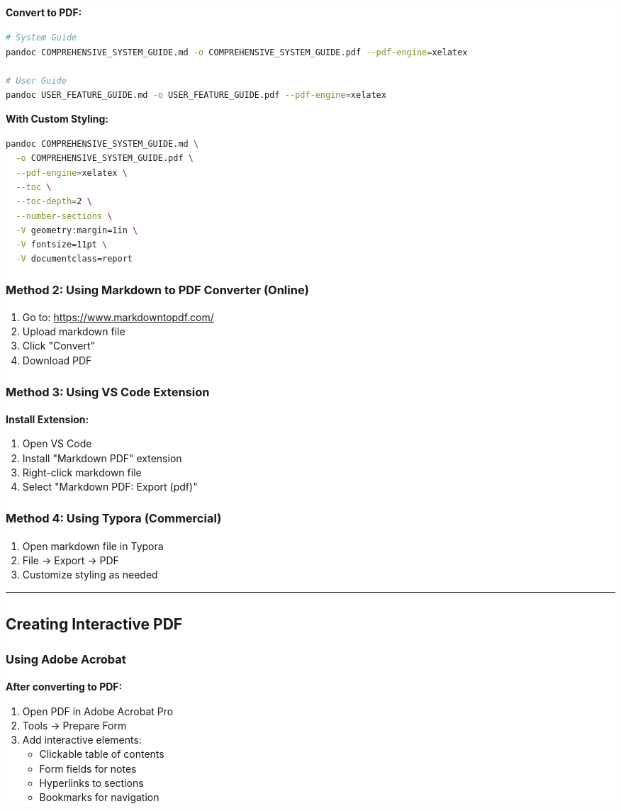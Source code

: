 **Convert to PDF:**
```bash
# System Guide
pandoc COMPREHENSIVE_SYSTEM_GUIDE.md -o COMPREHENSIVE_SYSTEM_GUIDE.pdf --pdf-engine=xelatex

# User Guide
pandoc USER_FEATURE_GUIDE.md -o USER_FEATURE_GUIDE.pdf --pdf-engine=xelatex
```

**With Custom Styling:**
```bash
pandoc COMPREHENSIVE_SYSTEM_GUIDE.md \
  -o COMPREHENSIVE_SYSTEM_GUIDE.pdf \
  --pdf-engine=xelatex \
  --toc \
  --toc-depth=2 \
  --number-sections \
  -V geometry:margin=1in \
  -V fontsize=11pt \
  -V documentclass=report
```

### Method 2: Using Markdown to PDF Converter (Online)

1. Go to: https://www.markdowntopdf.com/
2. Upload markdown file
3. Click "Convert"
4. Download PDF

### Method 3: Using VS Code Extension

**Install Extension:**
1. Open VS Code
2. Install "Markdown PDF" extension
3. Right-click markdown file
4. Select "Markdown PDF: Export (pdf)"

### Method 4: Using Typora (Commercial)

1. Open markdown file in Typora
2. File → Export → PDF
3. Customize styling as needed

---

## Creating Interactive PDF

### Using Adobe Acrobat

**After converting to PDF:**

1. Open PDF in Adobe Acrobat Pro
2. Tools → Prepare Form
3. Add interactive elements:
   - Clickable table of contents
   - Form fields for notes
   - Hyperlinks to sections
   - Bookmarks for navigation
